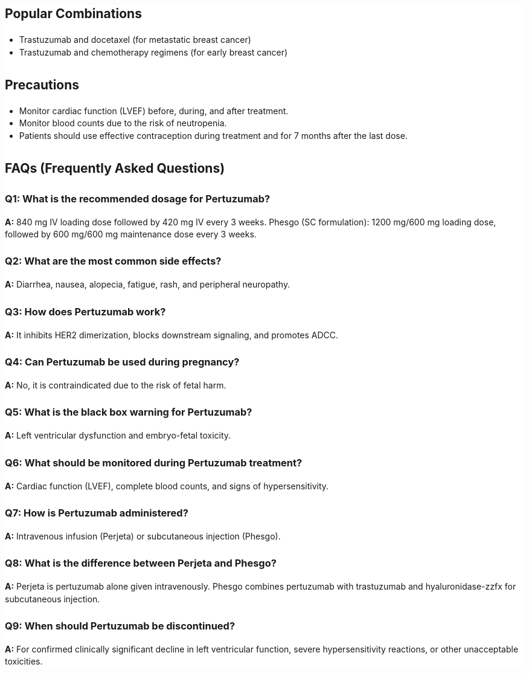 
## **Popular Combinations**

* Trastuzumab and docetaxel (for metastatic breast cancer)
* Trastuzumab and chemotherapy regimens (for early breast cancer)


## **Precautions**

* Monitor cardiac function (LVEF) before, during, and after treatment.
* Monitor blood counts due to the risk of neutropenia.
* Patients should use effective contraception during treatment and for 7 months after the last dose.



## **FAQs (Frequently Asked Questions)**

### **Q1: What is the recommended dosage for Pertuzumab?**

**A:**  840 mg IV loading dose followed by 420 mg IV every 3 weeks. Phesgo (SC formulation): 1200 mg/600 mg loading dose, followed by 600 mg/600 mg maintenance dose every 3 weeks.

### **Q2: What are the most common side effects?**

**A:** Diarrhea, nausea, alopecia, fatigue, rash, and peripheral neuropathy.

### **Q3: How does Pertuzumab work?**

**A:** It inhibits HER2 dimerization, blocks downstream signaling, and promotes ADCC.

### **Q4: Can Pertuzumab be used during pregnancy?**

**A:** No, it is contraindicated due to the risk of fetal harm.

### **Q5: What is the black box warning for Pertuzumab?**

**A:** Left ventricular dysfunction and embryo-fetal toxicity.

### **Q6: What should be monitored during Pertuzumab treatment?**

**A:** Cardiac function (LVEF), complete blood counts, and signs of hypersensitivity.

### **Q7: How is Pertuzumab administered?**

**A:** Intravenous infusion (Perjeta) or subcutaneous injection (Phesgo).

### **Q8:  What is the difference between Perjeta and Phesgo?**

**A:** Perjeta is pertuzumab alone given intravenously. Phesgo combines pertuzumab with trastuzumab and hyaluronidase-zzfx for subcutaneous injection.

### **Q9: When should Pertuzumab be discontinued?**

**A:** For confirmed clinically significant decline in left ventricular function, severe hypersensitivity reactions, or other unacceptable toxicities.


